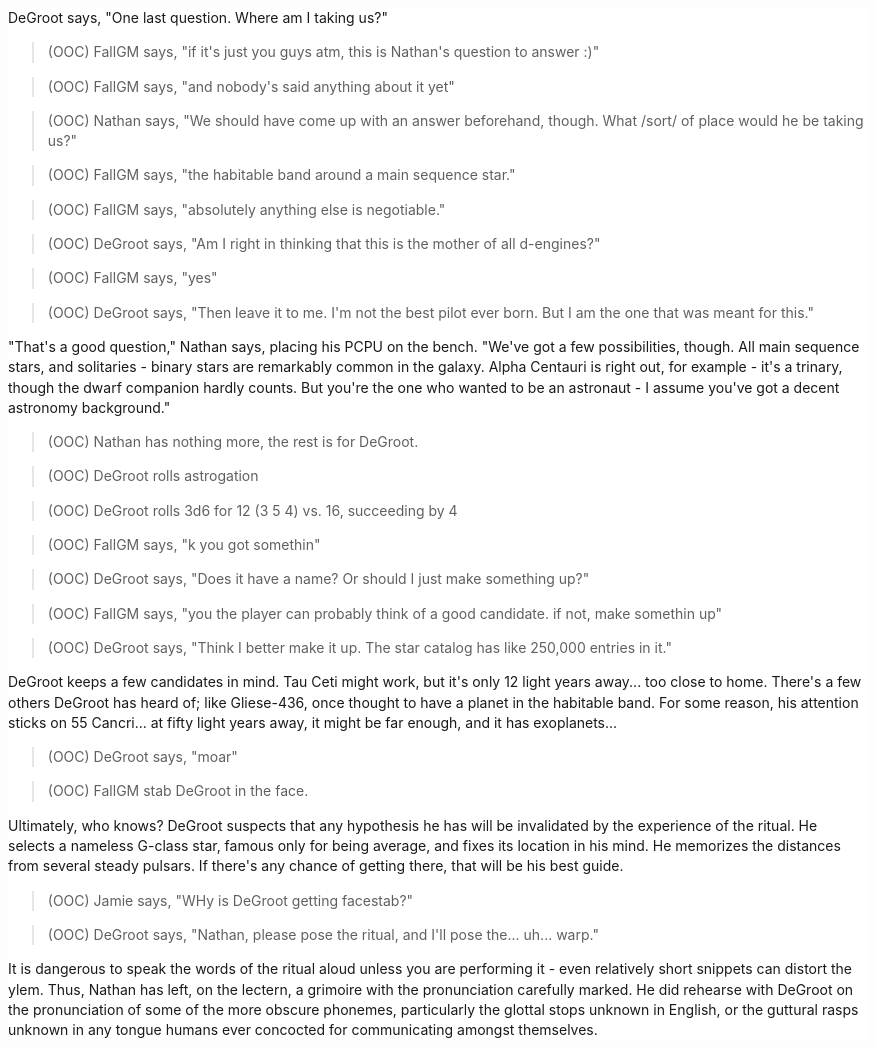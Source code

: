 DeGroot says, "One last question. Where am I taking us?"

> (OOC) FallGM says, "if it's just you guys atm, this is Nathan's question to answer :)"

> (OOC) FallGM says, "and nobody's said anything about it yet"

> (OOC) Nathan says, "We should have come up with an answer beforehand, though. What /sort/ of place would he be taking us?"

> (OOC) FallGM says, "the habitable band around a main sequence star."

> (OOC) FallGM says, "absolutely anything else is negotiable."

> (OOC) DeGroot says, "Am I right in thinking that this is the mother of all d-engines?"

> (OOC) FallGM says, "yes"

> (OOC) DeGroot says, "Then leave it to me. I'm not the best pilot ever born. But I am the one that was meant for this."

"That's a good question," Nathan says, placing his PCPU on the bench. "We've got a few possibilities, though. All main sequence stars, and solitaries - binary stars are remarkably common in the galaxy. Alpha Centauri is right out, for example - it's a trinary, though the dwarf companion hardly counts. But you're the one who wanted to be an astronaut - I assume you've got a decent astronomy background."

> (OOC) Nathan has nothing more, the rest is for DeGroot.

> (OOC) DeGroot rolls astrogation

> (OOC) DeGroot rolls 3d6 for 12 (3 5 4) vs. 16, succeeding by 4

> (OOC) FallGM says, "k you got somethin"

> (OOC) DeGroot says, "Does it have a name? Or should I just make something up?"

> (OOC) FallGM says, "you the player can probably think of a good candidate. if not, make somethin up"

> (OOC) DeGroot says, "Think I better make it up. The star catalog has like 250,000 entries in it."

DeGroot keeps a few candidates in mind. Tau Ceti might work, but it's only 12 light years away... too close to home. There's a few others DeGroot has heard of; like Gliese-436, once thought to have a planet in the habitable band. For some reason, his attention sticks on 55 Cancri... at fifty light years away, it might be far enough, and it has exoplanets...

> (OOC) DeGroot says, "moar"

> (OOC) FallGM stab DeGroot in the face.

Ultimately, who knows? DeGroot suspects that any hypothesis he has will be invalidated by the experience of the ritual. He selects a nameless G-class star, famous only for being average, and fixes its location in his mind. He memorizes the distances from several steady pulsars. If there's any chance of getting there, that will be his best guide.

> (OOC) Jamie says, "WHy is DeGroot getting facestab?"

> (OOC) DeGroot says, "Nathan, please pose the ritual, and I'll pose the... uh... warp."

It is dangerous to speak the words of the ritual aloud unless you are performing it - even relatively short snippets can distort the ylem. Thus, Nathan has left, on the lectern, a grimoire with the pronunciation carefully marked. He did rehearse with DeGroot on the pronunciation of some of the more obscure phonemes, particularly the glottal stops unknown in English, or the guttural rasps unknown in any tongue humans ever concocted for communicating amongst themselves.
